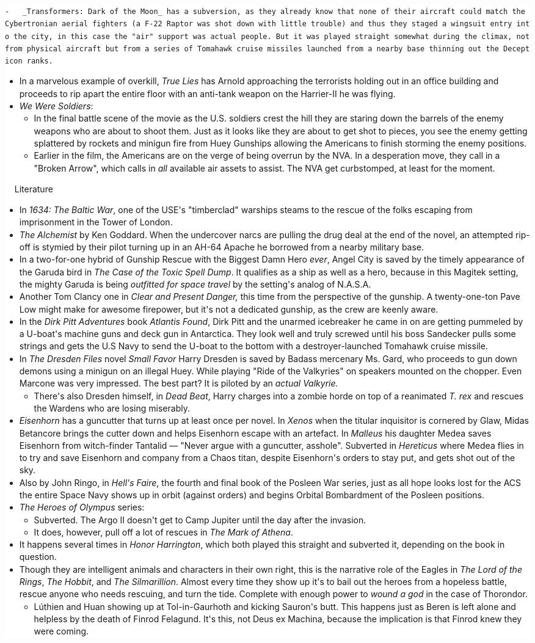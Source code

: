     -   _Transformers: Dark of the Moon_ has a subversion, as they already know that none of their aircraft could match the Cybertronian aerial fighters (a F-22 Raptor was shot down with little trouble) and thus they staged a wingsuit entry into the city, in this case the "air" support was actual people. But it was played straight somewhat during the climax, not from physical aircraft but from a series of Tomahawk cruise missiles launched from a nearby base thinning out the Decepticon ranks.
-   In a marvelous example of overkill, _True Lies_ has Arnold approaching the terrorists holding out in an office building and proceeds to rip apart the entire floor with an anti-tank weapon on the Harrier-II he was flying.
-   _We Were Soldiers_:
    -   In the final battle scene of the movie as the U.S. soldiers crest the hill they are staring down the barrels of the enemy weapons who are about to shoot them. Just as it looks like they are about to get shot to pieces, you see the enemy getting splattered by rockets and minigun fire from Huey Gunships allowing the Americans to finish storming the enemy positions.
    -   Earlier in the film, the Americans are on the verge of being overrun by the NVA. In a desperation move, they call in a "Broken Arrow", which calls in _all_ available air assets to assist. The NVA get curbstomped, at least for the moment.

    Literature 

-   In _1634: The Baltic War_, one of the USE's "timberclad" warships steams to the rescue of the folks escaping from imprisonment in the Tower of London.
-   _The Alchemist_ by Ken Goddard. When the undercover narcs are pulling the drug deal at the end of the novel, an attempted rip-off is stymied by their pilot turning up in an AH-64 Apache he borrowed from a nearby military base.
-   In a two-for-one hybrid of Gunship Rescue with the Biggest Damn Hero _ever_, Angel City is saved by the timely appearance of the Garuda bird in _The Case of the Toxic Spell Dump_. It qualifies as a ship as well as a hero, because in this Magitek setting, the mighty Garuda is being _outfitted for space travel_ by the setting's analog of N.A.S.A.
-   Another Tom Clancy one in _Clear and Present Danger,_ this time from the perspective of the gunship. A twenty-one-ton Pave Low might make for awesome firepower, but it's not a dedicated gunship, as the crew are keenly aware.
-   In the _Dirk Pitt Adventures_ book _Atlantis Found_, Dirk Pitt and the unarmed icebreaker he came in on are getting pummeled by a U-boat's machine guns and deck gun in Antarctica. They look well and truly screwed until his boss Sandecker pulls some strings and gets the U.S Navy to send the U-boat to the bottom with a destroyer-launched Tomahawk cruise missile.
-   In _The Dresden Files_ novel _Small Favor_ Harry Dresden is saved by Badass mercenary Ms. Gard, who proceeds to gun down demons using a minigun on an illegal Huey. While playing "Ride of the Valkyries" on speakers mounted on the chopper. Even Marcone was very impressed. The best part? It is piloted by an _actual Valkyrie._
    -   There's also Dresden himself, in _Dead Beat_, Harry charges into a zombie horde on top of a reanimated _T. rex_ and rescues the Wardens who are losing miserably.
-   _Eisenhorn_ has a guncutter that turns up at least once per novel. In _Xenos_ when the titular inquisitor is cornered by Glaw, Midas Betancore brings the cutter down and helps Eisenhorn escape with an artefact. In _Malleus_ his daughter Medea saves Eisenhorn from witch-finder Tantalid — "Never argue with a guncutter, asshole". Subverted in _Hereticus_ where Medea flies in to try and save Eisenhorn and company from a Chaos titan, despite Eisenhorn's orders to stay put, and gets shot out of the sky.
-   Also by John Ringo, in _Hell's Faire_, the fourth and final book of the Posleen War series, just as all hope looks lost for the ACS the entire Space Navy shows up in orbit (against orders) and begins Orbital Bombardment of the Posleen positions.
-   _The Heroes of Olympus_ series:
    -   Subverted. The Argo II doesn't get to Camp Jupiter until the day after the invasion.
    -   It does, however, pull off a lot of rescues in _The Mark of Athena_.
-   It happens several times in _Honor Harrington_, which both played this straight and subverted it, depending on the book in question.
-   Though they are intelligent animals and characters in their own right, this is the narrative role of the Eagles in _The Lord of the Rings_, _The Hobbit_, and _The Silmarillion_. Almost every time they show up it's to bail out the heroes from a hopeless battle, rescue anyone who needs rescuing, and turn the tide. Complete with enough power to _wound a god_ in the case of Thorondor.
    -   Lúthien and Huan showing up at Tol-in-Gaurhoth and kicking Sauron's butt. This happens just as Beren is left alone and helpless by the death of Finrod Felagund. It's this, not Deus ex Machina, because the implication is that Finrod knew they were coming.